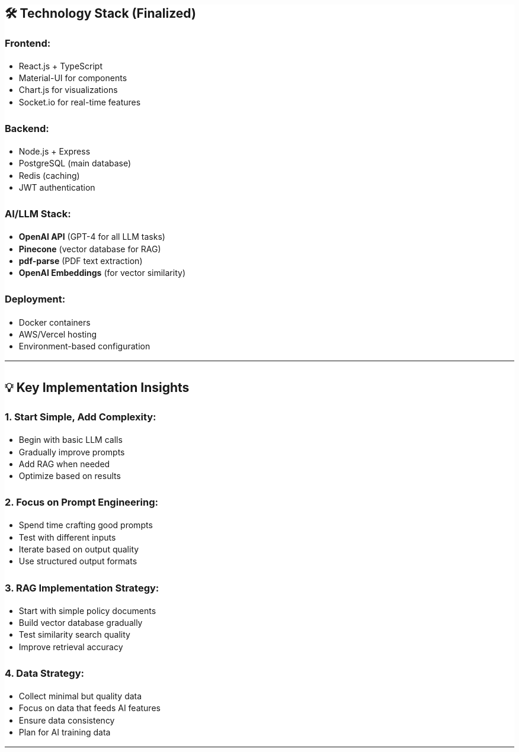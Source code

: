 ## 🛠️ **Technology Stack (Finalized)**

### **Frontend**:
- React.js + TypeScript
- Material-UI for components
- Chart.js for visualizations
- Socket.io for real-time features

### **Backend**:
- Node.js + Express
- PostgreSQL (main database)
- Redis (caching)
- JWT authentication

### **AI/LLM Stack**:
- **OpenAI API** (GPT-4 for all LLM tasks)
- **Pinecone** (vector database for RAG)
- **pdf-parse** (PDF text extraction)
- **OpenAI Embeddings** (for vector similarity)

### **Deployment**:
- Docker containers
- AWS/Vercel hosting
- Environment-based configuration

---

## 💡 **Key Implementation Insights**

### **1. Start Simple, Add Complexity**:
- Begin with basic LLM calls
- Gradually improve prompts
- Add RAG when needed
- Optimize based on results

### **2. Focus on Prompt Engineering**:
- Spend time crafting good prompts
- Test with different inputs
- Iterate based on output quality
- Use structured output formats

### **3. RAG Implementation Strategy**:
- Start with simple policy documents
- Build vector database gradually
- Test similarity search quality
- Improve retrieval accuracy

### **4. Data Strategy**:
- Collect minimal but quality data
- Focus on data that feeds AI features
- Ensure data consistency
- Plan for AI training data

---